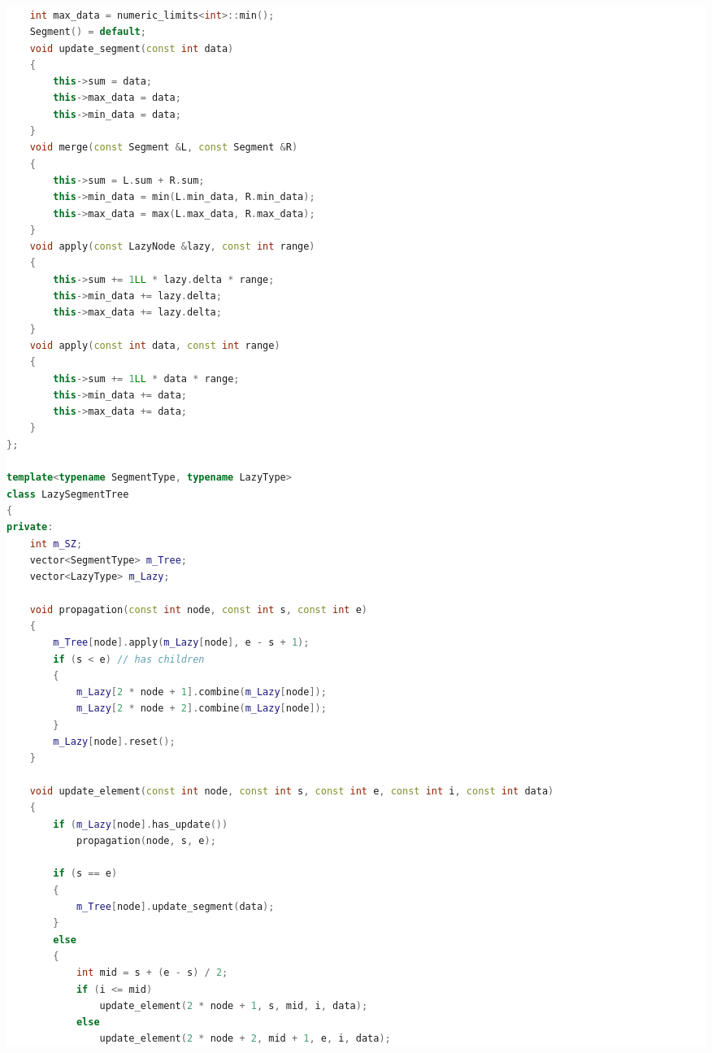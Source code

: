 ```cpp
    int max_data = numeric_limits<int>::min();
    Segment() = default;
    void update_segment(const int data)
    {
        this->sum = data;
        this->max_data = data;
        this->min_data = data;
    }
    void merge(const Segment &L, const Segment &R)
    {
        this->sum = L.sum + R.sum;
        this->min_data = min(L.min_data, R.min_data);
        this->max_data = max(L.max_data, R.max_data);
    }
    void apply(const LazyNode &lazy, const int range)
    {
        this->sum += 1LL * lazy.delta * range;
        this->min_data += lazy.delta;
        this->max_data += lazy.delta;
    }
    void apply(const int data, const int range)
    {
        this->sum += 1LL * data * range;
        this->min_data += data;
        this->max_data += data;
    }
};

template<typename SegmentType, typename LazyType>
class LazySegmentTree
{
private:
    int m_SZ;
    vector<SegmentType> m_Tree;
    vector<LazyType> m_Lazy;

    void propagation(const int node, const int s, const int e)
    {
        m_Tree[node].apply(m_Lazy[node], e - s + 1);
        if (s < e) // has children
        {
            m_Lazy[2 * node + 1].combine(m_Lazy[node]);
            m_Lazy[2 * node + 2].combine(m_Lazy[node]);
        }
        m_Lazy[node].reset();
    }

    void update_element(const int node, const int s, const int e, const int i, const int data)
    {
        if (m_Lazy[node].has_update())
            propagation(node, s, e);

        if (s == e)
        {
            m_Tree[node].update_segment(data);
        }
        else
        {
            int mid = s + (e - s) / 2;
            if (i <= mid)
                update_element(2 * node + 1, s, mid, i, data);
            else
                update_element(2 * node + 2, mid + 1, e, i, data);
```